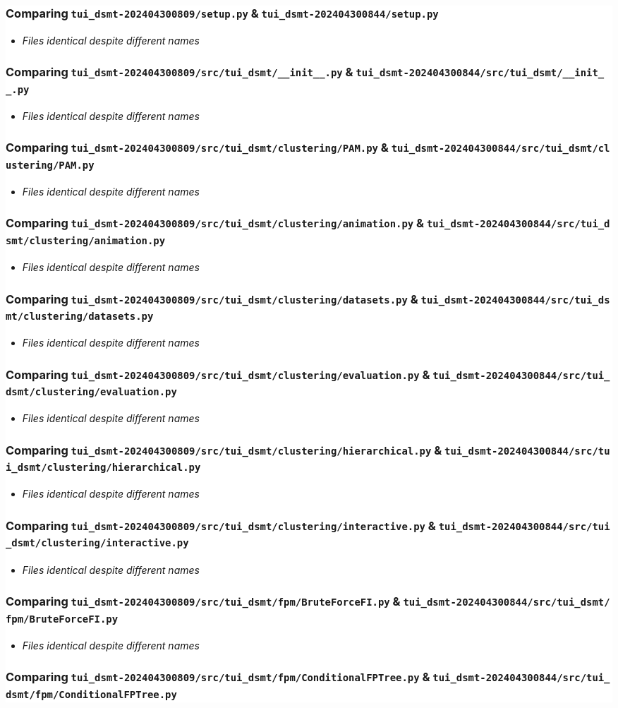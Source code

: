 ### Comparing `tui_dsmt-202404300809/setup.py` & `tui_dsmt-202404300844/setup.py`

 * *Files identical despite different names*

### Comparing `tui_dsmt-202404300809/src/tui_dsmt/__init__.py` & `tui_dsmt-202404300844/src/tui_dsmt/__init__.py`

 * *Files identical despite different names*

### Comparing `tui_dsmt-202404300809/src/tui_dsmt/clustering/PAM.py` & `tui_dsmt-202404300844/src/tui_dsmt/clustering/PAM.py`

 * *Files identical despite different names*

### Comparing `tui_dsmt-202404300809/src/tui_dsmt/clustering/animation.py` & `tui_dsmt-202404300844/src/tui_dsmt/clustering/animation.py`

 * *Files identical despite different names*

### Comparing `tui_dsmt-202404300809/src/tui_dsmt/clustering/datasets.py` & `tui_dsmt-202404300844/src/tui_dsmt/clustering/datasets.py`

 * *Files identical despite different names*

### Comparing `tui_dsmt-202404300809/src/tui_dsmt/clustering/evaluation.py` & `tui_dsmt-202404300844/src/tui_dsmt/clustering/evaluation.py`

 * *Files identical despite different names*

### Comparing `tui_dsmt-202404300809/src/tui_dsmt/clustering/hierarchical.py` & `tui_dsmt-202404300844/src/tui_dsmt/clustering/hierarchical.py`

 * *Files identical despite different names*

### Comparing `tui_dsmt-202404300809/src/tui_dsmt/clustering/interactive.py` & `tui_dsmt-202404300844/src/tui_dsmt/clustering/interactive.py`

 * *Files identical despite different names*

### Comparing `tui_dsmt-202404300809/src/tui_dsmt/fpm/BruteForceFI.py` & `tui_dsmt-202404300844/src/tui_dsmt/fpm/BruteForceFI.py`

 * *Files identical despite different names*

### Comparing `tui_dsmt-202404300809/src/tui_dsmt/fpm/ConditionalFPTree.py` & `tui_dsmt-202404300844/src/tui_dsmt/fpm/ConditionalFPTree.py`
